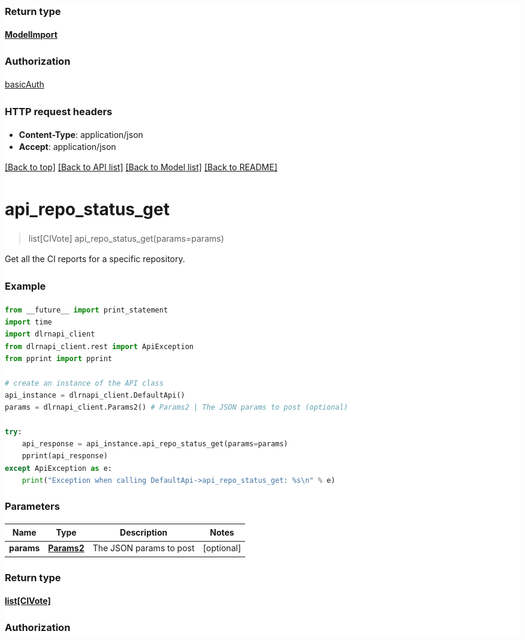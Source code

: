 ### Return type

[**ModelImport**](ModelImport.md)

### Authorization

[basicAuth](../README.md#basicAuth)

### HTTP request headers

-   **Content-Type**: application/json
-   **Accept**: application/json

[[Back to top]](#) [[Back to API list]](../README.md#documentation-for-api-endpoints) [[Back to Model list]](../README.md#documentation-for-models) [[Back to README]](../README.md)

# **api_repo_status_get**
> list\[CIVote\] api_repo_status_get(params=params)

Get all the CI reports for a specific repository.

### Example
```python
from __future__ import print_statement
import time
import dlrnapi_client
from dlrnapi_client.rest import ApiException
from pprint import pprint

# create an instance of the API class
api_instance = dlrnapi_client.DefaultApi()
params = dlrnapi_client.Params2() # Params2 | The JSON params to post (optional)

try:
    api_response = api_instance.api_repo_status_get(params=params)
    pprint(api_response)
except ApiException as e:
    print("Exception when calling DefaultApi->api_repo_status_get: %s\n" % e)
```

### Parameters

Name | Type | Description  | Notes
------------- | ------------- | ------------- | -------------
**params**|[**Params2**](Params2.md)|The JSON params to post|\[optional\]

### Return type

[**list[CIVote]**](CIVote.md)

### Authorization
